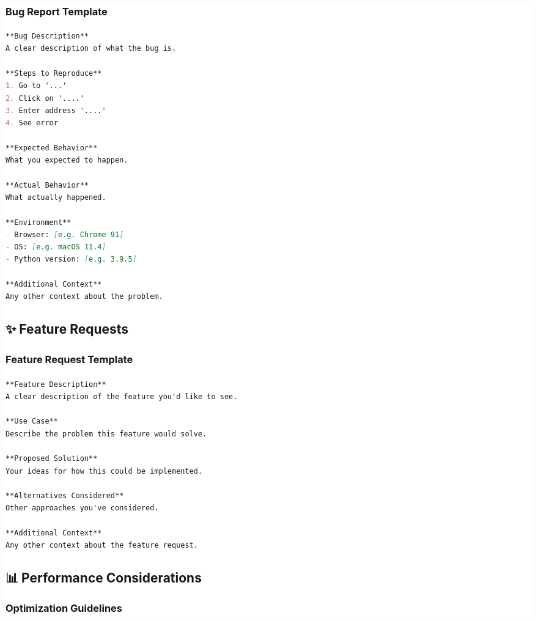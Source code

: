 ### Bug Report Template
```markdown
**Bug Description**
A clear description of what the bug is.

**Steps to Reproduce**
1. Go to '...'
2. Click on '....'
3. Enter address '....'
4. See error

**Expected Behavior**
What you expected to happen.

**Actual Behavior**
What actually happened.

**Environment**
- Browser: [e.g. Chrome 91]
- OS: [e.g. macOS 11.4]
- Python version: [e.g. 3.9.5]

**Additional Context**
Any other context about the problem.
```

## ✨ Feature Requests

### Feature Request Template
```markdown
**Feature Description**
A clear description of the feature you'd like to see.

**Use Case**
Describe the problem this feature would solve.

**Proposed Solution**
Your ideas for how this could be implemented.

**Alternatives Considered**
Other approaches you've considered.

**Additional Context**
Any other context about the feature request.
```

## 📊 Performance Considerations

### Optimization Guidelines
